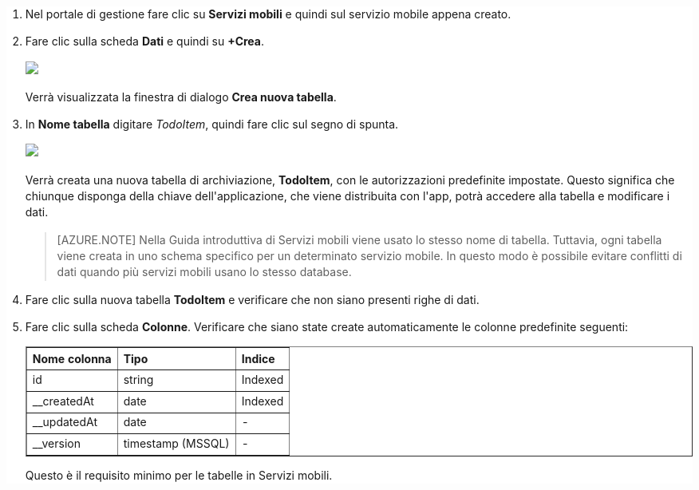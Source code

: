 1. Nel portale di gestione fare clic su **Servizi mobili** e quindi sul servizio mobile appena creato.

2. Fare clic sulla scheda **Dati** e quindi su **+Crea**.

   	![][5]

   	Verrà visualizzata la finestra di dialogo **Crea nuova tabella**.

3. In **Nome tabella** digitare _TodoItem_, quindi fare clic sul segno di spunta.

  	![][6]

  	Verrà creata una nuova tabella di archiviazione, **TodoItem**, con le autorizzazioni predefinite impostate. Questo significa che chiunque disponga della chiave dell'applicazione, che viene distribuita con l'app, potrà accedere alla tabella e modificare i dati.

    > [AZURE.NOTE] Nella Guida introduttiva di Servizi mobili viene usato lo stesso nome di tabella. Tuttavia, ogni tabella viene creata in uno schema specifico per un determinato servizio mobile. In questo modo è possibile evitare conflitti di dati quando più servizi mobili usano lo stesso database.

4. Fare clic sulla nuova tabella **TodoItem** e verificare che non siano presenti righe di dati.

5. Fare clic sulla scheda **Colonne**. Verificare che siano state create automaticamente le colonne predefinite seguenti: 
	
	<table border="1" cellpadding="10">
 	<tr>
 	<th>Nome colonna</th>
 	<th>Tipo</th>
 	<th>Indice</th>
 	</tr>
 	<tr>
 	<td>id</td>
 	<td>string</td>
 	<td>Indexed</td>
 	</tr>
 	<tr>
 	<td>__createdAt</td>
 	<td>date</td>
 	<td>Indexed</td>
 	</tr>
 	<tr>
 	<td>__updatedAt</td>
 	<td>date</td>
 	<td><font color="transparent">-</font></td>
 	</tr>
 	<tr>
 	<td>__version</td>
 	<td>timestamp (MSSQL)</td>
 	<td><font color="transparent">-</font></td>
 	</tr> 	
 	</table> 

  	Questo è il requisito minimo per le tabelle in Servizi mobili. 


[Download del progetto dell'app HTML]: #download-app
[Creazione del servizio mobile]: #create-service
[Aggiunta di una tabella dati per l'archiviazione]: #add-table
[Aggiornamento dell'app per l'uso di Servizi mobili]: #update-app
[Testare l'app in Servizi mobili]: #test-app
[0]: ./media/mobile-services-html-get-started-data/mobile-quickstart-startup-html.png
[5]: ./media/mobile-services-html-get-started-data/mobile-data-tab-empty.png
[6]: ./media/mobile-services-html-get-started-data/mobile-create-todoitem-table.png
[8]: ./media/mobile-services-html-get-started-data/mobile-dashboard-tab.png
[9]: ./media/mobile-services-html-get-started-data/mobile-todoitem-data-browse.png
[11]: ./media/mobile-services-html-get-started-data/mobile-services-set-cors-localhost.png
[Usare script per la convalida e la modifica di dati]: /it-it/develop/mobile/tutorials/validate-modify-and-augment-data-html
[Usare il paging per ridefinire le query]: /it-it/develop/mobile/tutorials/add-paging-to-data-html
[Introduzione a Servizi mobili]: /it-it/develop/mobile/tutorials/get-started
[Introduzione all'autenticazione]: /it-it/develop/mobile/tutorials/get-started-with-users-html
[Portale di gestione di Azure]: https://manage.windowsazure.com/
[Portale di gestione]: https://manage.windowsazure.com/
[App GetStartedWithData]:  http://go.microsoft.com/fwlink/?LinkID=286345
[Riferimento per i concetti e le procedure di Servizi mobili con HTML/JavaScript]: /it-it/develop/mobile/how-to-guides/work-with-html-js-client
[Condivisione di risorse tra le origini]: http://msdn.microsoft.com/library/windowsazure/dn155871.aspx